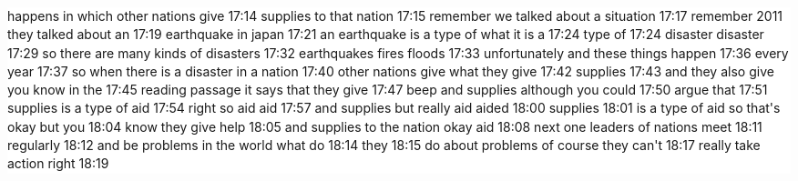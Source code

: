 happens in which other nations give
17:14
supplies to that nation
17:15
remember we talked about a situation
17:17
remember 2011 they talked about an
17:19
earthquake in japan
17:21
an earthquake is a type of what it is a
17:24
type of
17:24
disaster disaster
17:29
so there are many kinds of disasters
17:32
earthquakes fires floods
17:33
unfortunately and these things happen
17:36
every year
17:37
so when there is a disaster in a nation
17:40
other nations give what they give
17:42
supplies
17:43
and they also give you know in the
17:45
reading passage it says that they give
17:47
beep and supplies although you could
17:50
argue that
17:51
supplies is a type of aid
17:54
right so aid aid
17:57
and supplies but really aid aided
18:00
supplies
18:01
is a type of aid so that's okay but you
18:04
know they give help
18:05
and supplies to the nation okay aid
18:08
next one leaders of nations meet
18:11
regularly
18:12
and be problems in the world what do
18:14
they
18:15
do about problems of course they can't
18:17
really take action right
18:19